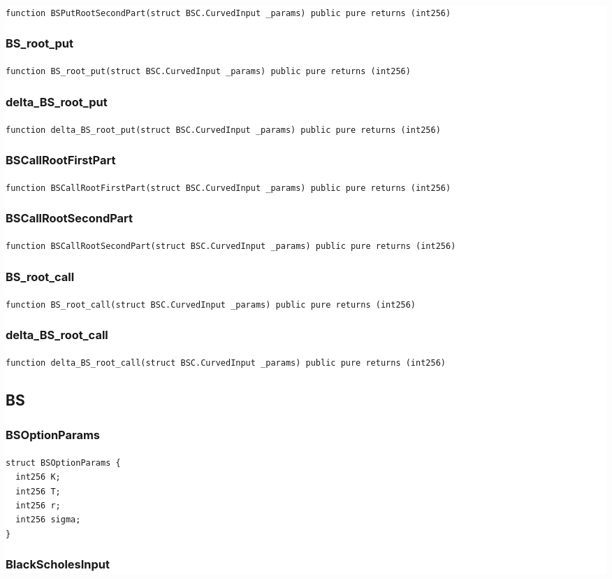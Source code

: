 ```solidity
function BSPutRootSecondPart(struct BSC.CurvedInput _params) public pure returns (int256)
```

### BS_root_put

```solidity
function BS_root_put(struct BSC.CurvedInput _params) public pure returns (int256)
```

### delta_BS_root_put

```solidity
function delta_BS_root_put(struct BSC.CurvedInput _params) public pure returns (int256)
```

### BSCallRootFirstPart

```solidity
function BSCallRootFirstPart(struct BSC.CurvedInput _params) public pure returns (int256)
```

### BSCallRootSecondPart

```solidity
function BSCallRootSecondPart(struct BSC.CurvedInput _params) public pure returns (int256)
```

### BS_root_call

```solidity
function BS_root_call(struct BSC.CurvedInput _params) public pure returns (int256)
```

### delta_BS_root_call

```solidity
function delta_BS_root_call(struct BSC.CurvedInput _params) public pure returns (int256)
```

## BS

### BSOptionParams

```solidity
struct BSOptionParams {
  int256 K;
  int256 T;
  int256 r;
  int256 sigma;
}
```

### BlackScholesInput
